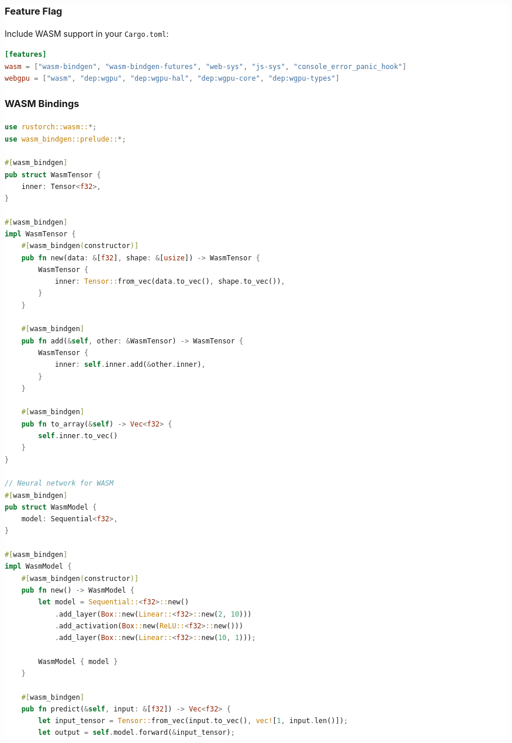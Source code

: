 ### Feature Flag

Include WASM support in your `Cargo.toml`:

```toml
[features]
wasm = ["wasm-bindgen", "wasm-bindgen-futures", "web-sys", "js-sys", "console_error_panic_hook"]
webgpu = ["wasm", "dep:wgpu", "dep:wgpu-hal", "dep:wgpu-core", "dep:wgpu-types"]
```

### WASM Bindings

```rust
use rustorch::wasm::*;
use wasm_bindgen::prelude::*;

#[wasm_bindgen]
pub struct WasmTensor {
    inner: Tensor<f32>,
}

#[wasm_bindgen]
impl WasmTensor {
    #[wasm_bindgen(constructor)]
    pub fn new(data: &[f32], shape: &[usize]) -> WasmTensor {
        WasmTensor {
            inner: Tensor::from_vec(data.to_vec(), shape.to_vec()),
        }
    }

    #[wasm_bindgen]
    pub fn add(&self, other: &WasmTensor) -> WasmTensor {
        WasmTensor {
            inner: self.inner.add(&other.inner),
        }
    }

    #[wasm_bindgen]
    pub fn to_array(&self) -> Vec<f32> {
        self.inner.to_vec()
    }
}

// Neural network for WASM
#[wasm_bindgen]
pub struct WasmModel {
    model: Sequential<f32>,
}

#[wasm_bindgen]
impl WasmModel {
    #[wasm_bindgen(constructor)]
    pub fn new() -> WasmModel {
        let model = Sequential::<f32>::new()
            .add_layer(Box::new(Linear::<f32>::new(2, 10)))
            .add_activation(Box::new(ReLU::<f32>::new()))
            .add_layer(Box::new(Linear::<f32>::new(10, 1)));
        
        WasmModel { model }
    }

    #[wasm_bindgen]
    pub fn predict(&self, input: &[f32]) -> Vec<f32> {
        let input_tensor = Tensor::from_vec(input.to_vec(), vec![1, input.len()]);
        let output = self.model.forward(&input_tensor);
```